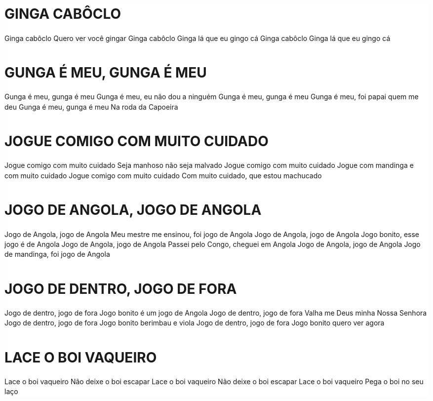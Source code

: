 # GINGA CABÔCLO
Ginga cabôclo
Quero ver você gingar
Ginga cabôclo
Ginga lá que eu gingo cá
Ginga cabôclo
Ginga lá que eu gingo cá

# GUNGA É MEU, GUNGA É MEU
Gunga é meu, gunga é meu
Gunga é meu, eu não dou a ninguém
Gunga é meu, gunga é meu
Gunga é meu, foi papai quem me deu
Gunga é meu, gunga é meu
Na roda da Capoeira

# JOGUE COMIGO COM MUITO CUIDADO
Jogue comigo com muito cuidado
Seja manhoso não seja malvado
Jogue comigo com muito cuidado
Jogue com mandinga e com muito cuidado
Jogue comigo com muito cuidado
Com muito cuidado, que estou machucado

# JOGO DE ANGOLA, JOGO DE ANGOLA
Jogo de Angola, jogo de Angola
Meu mestre me ensinou, foi jogo de Angola
Jogo de Angola, jogo de Angola
Jogo bonito, esse jogo é de Angola
Jogo de Angola, jogo de Angola
Passei pelo Congo, cheguei em Angola
Jogo de Angola, jogo de Angola
Jogo de mandinga, foi jogo de Angola

# JOGO DE DENTRO, JOGO DE FORA
Jogo de dentro, jogo de fora
Jogo bonito é um jogo de Angola
Jogo de dentro, jogo de fora
Valha me Deus minha Nossa Senhora
Jogo de dentro, jogo de fora
Jogo bonito berimbau e viola
Jogo de dentro, jogo de fora
Jogo bonito quero ver agora

# LACE O BOI VAQUEIRO
Lace o boi vaqueiro
Não deixe o boi escapar
Lace o boi vaqueiro
Não deixe o boi escapar
Lace o boi vaqueiro
Pega o boi no seu laço
